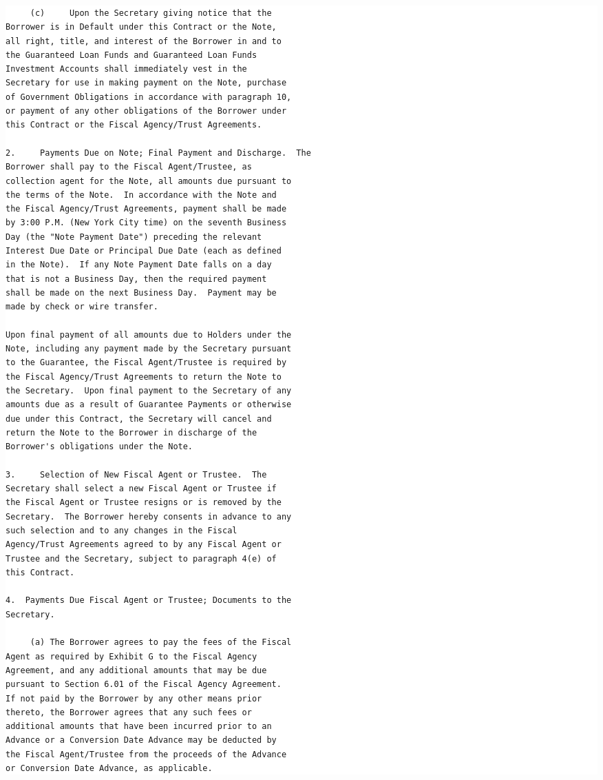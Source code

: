          (c)     Upon the Secretary giving notice that the  
    Borrower is in Default under this Contract or the Note,  
    all right, title, and interest of the Borrower in and to  
    the Guaranteed Loan Funds and Guaranteed Loan Funds  
    Investment Accounts shall immediately vest in the  
    Secretary for use in making payment on the Note, purchase  
    of Government Obligations in accordance with paragraph 10,  
    or payment of any other obligations of the Borrower under  
    this Contract or the Fiscal Agency/Trust Agreements.  
  
    2.     Payments Due on Note; Final Payment and Discharge.  The  
    Borrower shall pay to the Fiscal Agent/Trustee, as  
    collection agent for the Note, all amounts due pursuant to  
    the terms of the Note.  In accordance with the Note and  
    the Fiscal Agency/Trust Agreements, payment shall be made  
    by 3:00 P.M. (New York City time) on the seventh Business  
    Day (the "Note Payment Date") preceding the relevant  
    Interest Due Date or Principal Due Date (each as defined  
    in the Note).  If any Note Payment Date falls on a day  
    that is not a Business Day, then the required payment  
    shall be made on the next Business Day.  Payment may be  
    made by check or wire transfer.  
  
    Upon final payment of all amounts due to Holders under the  
    Note, including any payment made by the Secretary pursuant  
    to the Guarantee, the Fiscal Agent/Trustee is required by  
    the Fiscal Agency/Trust Agreements to return the Note to  
    the Secretary.  Upon final payment to the Secretary of any  
    amounts due as a result of Guarantee Payments or otherwise  
    due under this Contract, the Secretary will cancel and  
    return the Note to the Borrower in discharge of the  
    Borrower's obligations under the Note.  
  
    3.     Selection of New Fiscal Agent or Trustee.  The  
    Secretary shall select a new Fiscal Agent or Trustee if  
    the Fiscal Agent or Trustee resigns or is removed by the  
    Secretary.  The Borrower hereby consents in advance to any  
    such selection and to any changes in the Fiscal  
    Agency/Trust Agreements agreed to by any Fiscal Agent or  
    Trustee and the Secretary, subject to paragraph 4(e) of  
    this Contract.  
  
    4.  Payments Due Fiscal Agent or Trustee; Documents to the  
    Secretary.  
  
         (a) The Borrower agrees to pay the fees of the Fiscal  
    Agent as required by Exhibit G to the Fiscal Agency  
    Agreement, and any additional amounts that may be due  
    pursuant to Section 6.01 of the Fiscal Agency Agreement.  
    If not paid by the Borrower by any other means prior  
    thereto, the Borrower agrees that any such fees or  
    additional amounts that have been incurred prior to an  
    Advance or a Conversion Date Advance may be deducted by  
    the Fiscal Agent/Trustee from the proceeds of the Advance  
    or Conversion Date Advance, as applicable.  
  